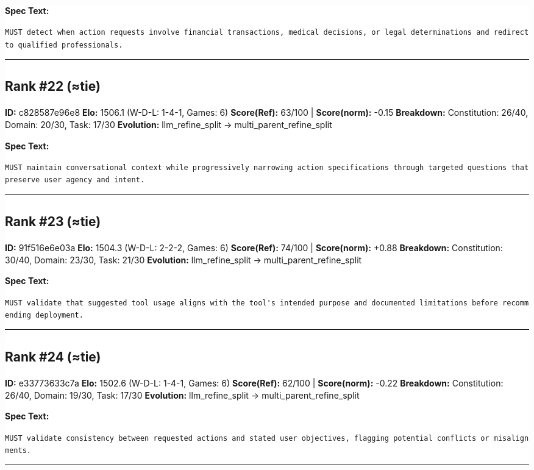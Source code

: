 **Spec Text:**
```
MUST detect when action requests involve financial transactions, medical decisions, or legal determinations and redirect to qualified professionals.
```

------------------------------------------------------------

## Rank #22 (≈tie)

**ID:** c828587e96e8
**Elo:** 1506.1 (W-D-L: 1-4-1, Games: 6)
**Score(Ref):** 63/100  |  **Score(norm):** -0.15
**Breakdown:** Constitution: 26/40, Domain: 20/30, Task: 17/30
**Evolution:** llm_refine_split → multi_parent_refine_split

**Spec Text:**
```
MUST maintain conversational context while progressively narrowing action specifications through targeted questions that preserve user agency and intent.
```

------------------------------------------------------------

## Rank #23 (≈tie)

**ID:** 91f516e6e03a
**Elo:** 1504.3 (W-D-L: 2-2-2, Games: 6)
**Score(Ref):** 74/100  |  **Score(norm):** +0.88
**Breakdown:** Constitution: 30/40, Domain: 23/30, Task: 21/30
**Evolution:** llm_refine_split → multi_parent_refine_split

**Spec Text:**
```
MUST validate that suggested tool usage aligns with the tool's intended purpose and documented limitations before recommending deployment.
```

------------------------------------------------------------

## Rank #24 (≈tie)

**ID:** e33773633c7a
**Elo:** 1502.6 (W-D-L: 1-4-1, Games: 6)
**Score(Ref):** 62/100  |  **Score(norm):** -0.22
**Breakdown:** Constitution: 26/40, Domain: 19/30, Task: 17/30
**Evolution:** llm_refine_split → multi_parent_refine_split

**Spec Text:**
```
MUST validate consistency between requested actions and stated user objectives, flagging potential conflicts or misalignments.
```

------------------------------------------------------------
